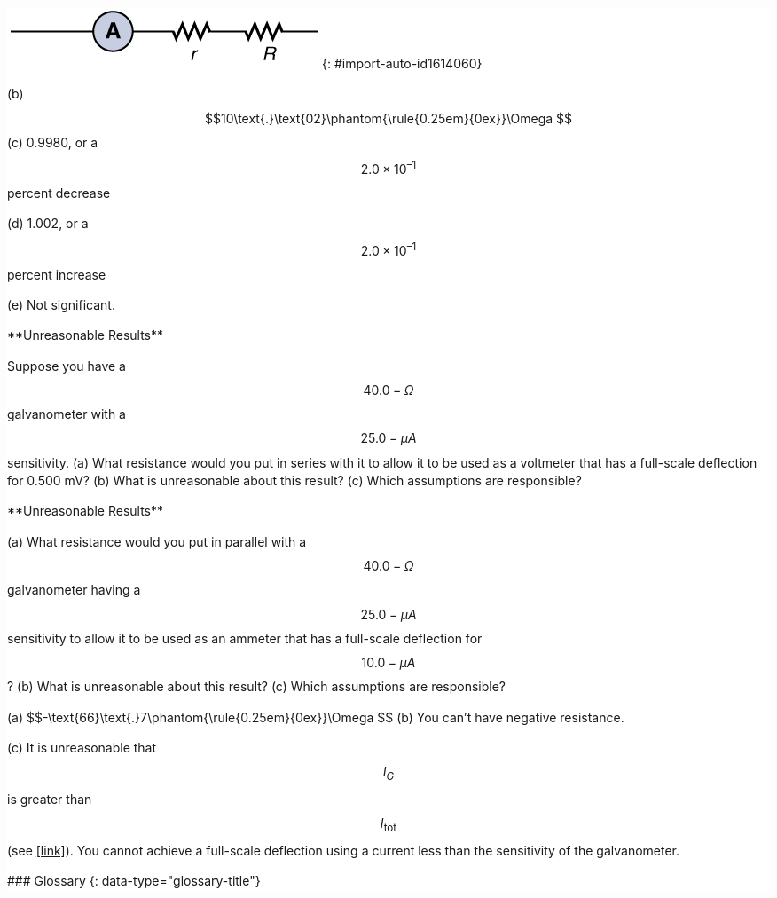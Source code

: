 ![The figure shows part of a circuit that includes an ammeter with internal resistance r connected in series with a load resistance R.](../resources/Figure_22_04_11.jpg){: #import-auto-id1614060}


(b) $$10\text{.}\text{02}\phantom{\rule{0.25em}{0ex}}\Omega $$
(c) 0.9980, or a $$2.0×{10}^{–1}$$
 percent decrease

(d) 1.002, or a $$2.0×{10}^{–1}$$
 percent increase

(e) Not significant.

</div>
</div>

<div data-type="exercise" data-element-type="problems-exercises">
<div data-type="problem" markdown="1">
**Unreasonable Results**

Suppose you have a $$\text{40}\text{.}0-\Omega $$
 galvanometer with a $$\text{25}\text{.}0-\mu A$$
 sensitivity. (a) What resistance would you put in series with it to allow it to be used as a voltmeter that has a full-scale deflection for 0.500 mV? (b) What is unreasonable about this result? (c) Which assumptions are responsible?

</div>
</div>

<div data-type="exercise" data-element-type="problems-exercises">
<div data-type="problem" markdown="1">
**Unreasonable Results**

(a) What resistance would you put in parallel with a $$\text{40}\text{.}0-\Omega $$
 galvanometer having a $$\text{25.}0-\mu A$$
 sensitivity to allow it to be used as an ammeter that has a full-scale deflection for $$\text{10}\text{.}0-\mu A$$
? (b) What is unreasonable about this result? (c) Which assumptions are responsible?

</div>
<div data-type="solution" markdown="1">
(a) $$-\text{66}\text{.}7\phantom{\rule{0.25em}{0ex}}\Omega $$
(b) You can’t have negative resistance.

(c) It is unreasonable that $${I}_{G}$$
 is greater than $${I}_{\text{tot}}$$
 (see [[link]](#import-auto-id2932271)). You cannot achieve a full-scale deflection using a current less than the sensitivity of the galvanometer.

</div>
</div>

<div data-type="glossary" markdown="1">
### Glossary
{: data-type="glossary-title"}

